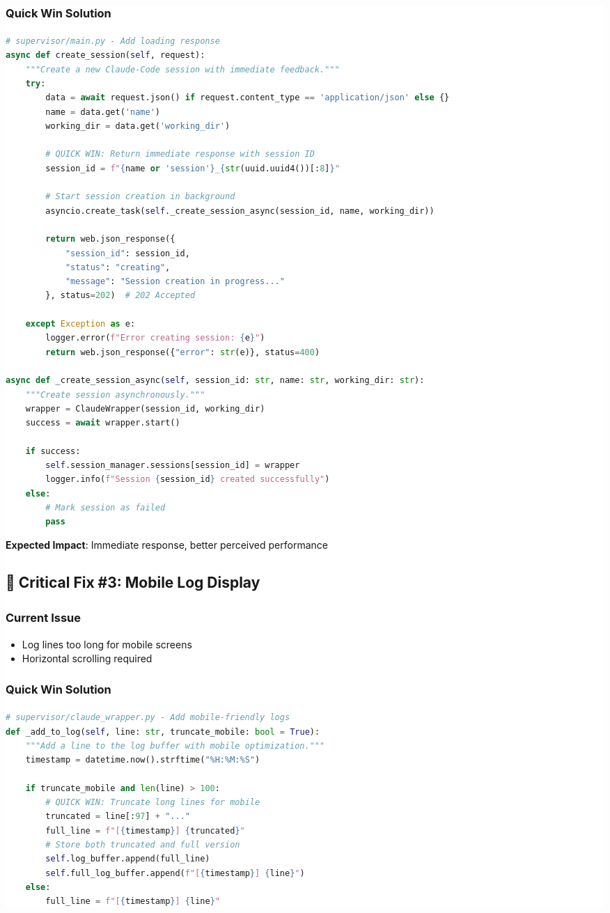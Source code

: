 ### Quick Win Solution
```python
# supervisor/main.py - Add loading response
async def create_session(self, request):
    """Create a new Claude-Code session with immediate feedback."""
    try:
        data = await request.json() if request.content_type == 'application/json' else {}
        name = data.get('name')
        working_dir = data.get('working_dir')

        # QUICK WIN: Return immediate response with session ID
        session_id = f"{name or 'session'}_{str(uuid.uuid4())[:8]}"

        # Start session creation in background
        asyncio.create_task(self._create_session_async(session_id, name, working_dir))

        return web.json_response({
            "session_id": session_id,
            "status": "creating",
            "message": "Session creation in progress..."
        }, status=202)  # 202 Accepted

    except Exception as e:
        logger.error(f"Error creating session: {e}")
        return web.json_response({"error": str(e)}, status=400)

async def _create_session_async(self, session_id: str, name: str, working_dir: str):
    """Create session asynchronously."""
    wrapper = ClaudeWrapper(session_id, working_dir)
    success = await wrapper.start()

    if success:
        self.session_manager.sessions[session_id] = wrapper
        logger.info(f"Session {session_id} created successfully")
    else:
        # Mark session as failed
        pass
```

**Expected Impact**: Immediate response, better perceived performance

## 📱 Critical Fix #3: Mobile Log Display

### Current Issue
- Log lines too long for mobile screens
- Horizontal scrolling required

### Quick Win Solution
```python
# supervisor/claude_wrapper.py - Add mobile-friendly logs
def _add_to_log(self, line: str, truncate_mobile: bool = True):
    """Add a line to the log buffer with mobile optimization."""
    timestamp = datetime.now().strftime("%H:%M:%S")

    if truncate_mobile and len(line) > 100:
        # QUICK WIN: Truncate long lines for mobile
        truncated = line[:97] + "..."
        full_line = f"[{timestamp}] {truncated}"
        # Store both truncated and full version
        self.log_buffer.append(full_line)
        self.full_log_buffer.append(f"[{timestamp}] {line}")
    else:
        full_line = f"[{timestamp}] {line}"
```